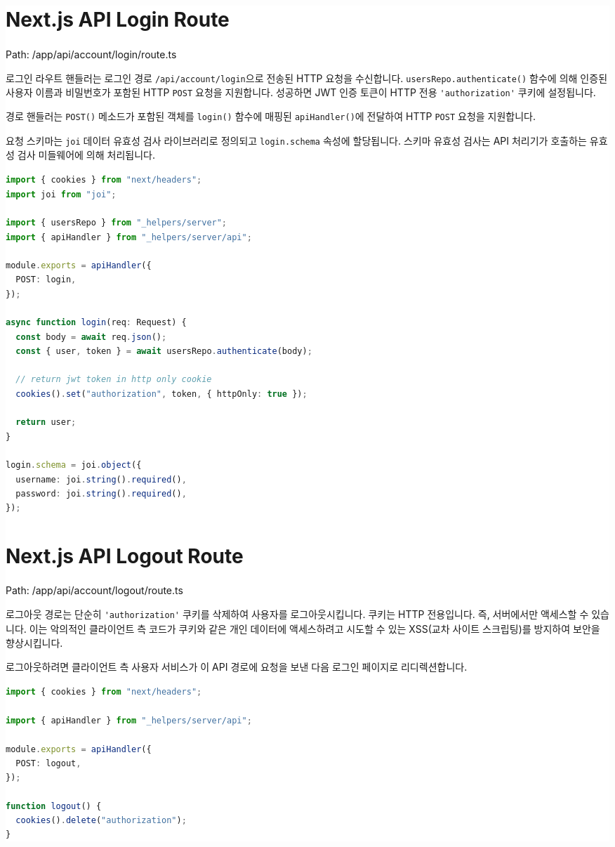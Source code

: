 # Next.js API Login Route

Path: /app/api/account/login/route.ts

로그인 라우트 핸들러는 로그인 경로 `/api/account/login`으로 전송된 HTTP 요청을 수신합니다. `usersRepo.authenticate()` 함수에 의해 인증된 사용자 이름과 비밀번호가 포함된 HTTP `POST` 요청을 지원합니다. 성공하면 JWT 인증 토큰이 HTTP 전용 `'authorization'` 쿠키에 설정됩니다.

경로 핸들러는 `POST()` 메소드가 포함된 객체를 `login()` 함수에 매핑된 `apiHandler()`에 전달하여 HTTP `POST` 요청을 지원합니다.

요청 스키마는 `joi` 데이터 유효성 검사 라이브러리로 정의되고 `login.schema` 속성에 할당됩니다. 스키마 유효성 검사는 API 처리기가 호출하는 유효성 검사 미들웨어에 의해 처리됩니다.

```ts
import { cookies } from "next/headers";
import joi from "joi";

import { usersRepo } from "_helpers/server";
import { apiHandler } from "_helpers/server/api";

module.exports = apiHandler({
  POST: login,
});

async function login(req: Request) {
  const body = await req.json();
  const { user, token } = await usersRepo.authenticate(body);

  // return jwt token in http only cookie
  cookies().set("authorization", token, { httpOnly: true });

  return user;
}

login.schema = joi.object({
  username: joi.string().required(),
  password: joi.string().required(),
});
```

# Next.js API Logout Route

Path: /app/api/account/logout/route.ts

로그아웃 경로는 단순히 `'authorization'` 쿠키를 삭제하여 사용자를 로그아웃시킵니다. 쿠키는 HTTP 전용입니다. 즉, 서버에서만 액세스할 수 있습니다. 이는 악의적인 클라이언트 측 코드가 쿠키와 같은 개인 데이터에 액세스하려고 시도할 수 있는 XSS(교차 사이트 스크립팅)를 방지하여 보안을 향상시킵니다.

로그아웃하려면 클라이언트 측 사용자 서비스가 이 API 경로에 요청을 보낸 다음 로그인 페이지로 리디렉션합니다.

```ts
import { cookies } from "next/headers";

import { apiHandler } from "_helpers/server/api";

module.exports = apiHandler({
  POST: logout,
});

function logout() {
  cookies().delete("authorization");
}
```

